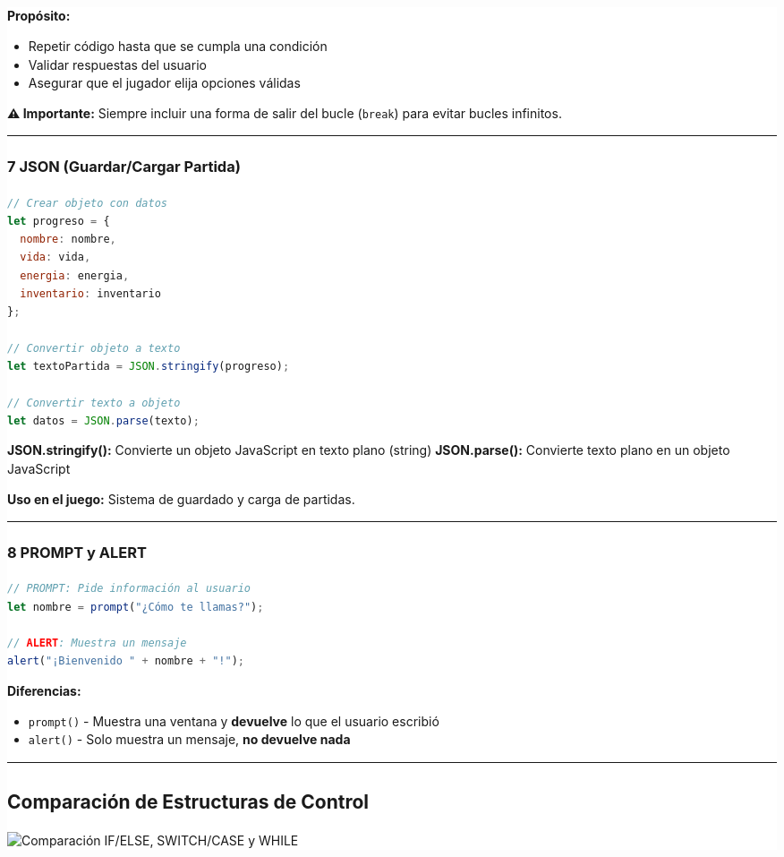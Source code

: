 **Propósito:**
- Repetir código hasta que se cumpla una condición
- Validar respuestas del usuario
- Asegurar que el jugador elija opciones válidas

**⚠️ Importante:** Siempre incluir una forma de salir del bucle (`break`) para evitar bucles infinitos.

---

### 7 **JSON (Guardar/Cargar Partida)**

```javascript
// Crear objeto con datos
let progreso = {
  nombre: nombre,
  vida: vida,
  energia: energia,
  inventario: inventario
};

// Convertir objeto a texto
let textoPartida = JSON.stringify(progreso);

// Convertir texto a objeto
let datos = JSON.parse(texto);
```

**JSON.stringify():** Convierte un objeto JavaScript en texto plano (string)
**JSON.parse():** Convierte texto plano en un objeto JavaScript

**Uso en el juego:** Sistema de guardado y carga de partidas.

---

### 8 **PROMPT y ALERT**

```javascript
// PROMPT: Pide información al usuario
let nombre = prompt("¿Cómo te llamas?");

// ALERT: Muestra un mensaje
alert("¡Bienvenido " + nombre + "!");
```

**Diferencias:**
- `prompt()` - Muestra una ventana y **devuelve** lo que el usuario escribió
- `alert()` - Solo muestra un mensaje, **no devuelve nada**

---

##  Comparación de Estructuras de Control

![Comparación IF/ELSE, SWITCH/CASE y WHILE](./images/estructuras-control.png)
